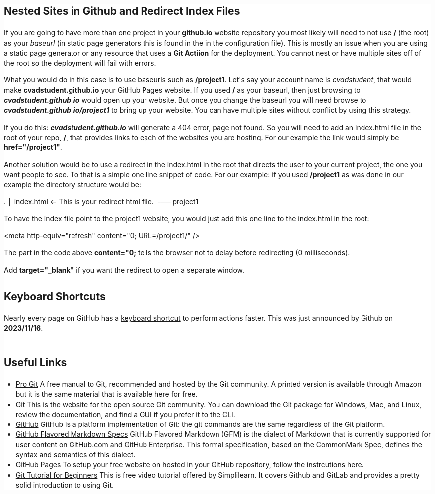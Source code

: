 ## Nested Sites in Github and Redirect Index Files ##
If you are going to have more than one project in your **github.io** website repository you most likely will need to not use **/** (the root) as your *baseurl* (in static page generators this is found in the in the configuration file). This is mostly an issue when you are using a static page generator or any resource that uses a **Git Actiion** for the deployment. You cannot nest or have multiple sites off of the root so the deployment will fail with errors. 

What you would do in this case is to use baseurls such as **/project1**.  Let's say your account name is *cvadstudent*, that would make **cvadstudent.github.io** your GitHub Pages website.  If you used **/** as your baseurl, then just browsing to ***cvadstudent.github.io*** would open up your website. But once you change the baseurl you will need browse to ***cvadstudent.github.io/project1*** to bring up your website.  You can have multiple sites without conflict by using this strategy.

If you do this: ***cvadstudent.github.io*** will generate a 404 error, page not found.  So you will need to add an index.html file in the root of your repo, **/**, that provides links to each of the websites you are hosting.  For our example the link would simply be **href="/project1"**.

Another solution would be to use a redirect in the index.html in the root that directs the user to your current project, the one you want people to see.  To that is a simple one line snippet of code.  For our example: if you used **/project1** as was done in our example the directory structure would be:

.
│ index.html <- This is your redirect html file.
├── project1

To have the index file point to the project1 website, you would just add this one line to the index.html in the root:   

&lt;meta http-equiv="refresh" content="0; URL=/project1/" /&gt;

The part in the code above **content="0;** tells the browser not to delay before redirecting (0 milliseconds). 

Add **target="_blank"** if you want the redirect to open a separate window. 

## Keyboard Shortcuts ##

Nearly every page on GitHub has a [keyboard shortcut](https://docs.github.com/en/get-started/accessibility/keyboard-shortcuts 'Github Actions Shortcuts') to perform actions faster.  This was just announced by Github on **2023/11/16**.

---

## Useful Links
* [Pro Git](https://git-scm.com/book/en/v2 'Pro Git by S. Chacon and B. Straub')
A free manual to Git, recommended and hosted by the Git community. A printed version is available through Amazon but it is the same material that is available here for free.
* [Git](https://git-scm.com/ 'Git Website') 
This is the website for the open source Git community.  You can download the Git package for Windows, Mac, and Linux, review the documentation, and find a GUI if you prefer it to the CLI. 
* [GitHub](https://github.com 'GitHub Website') 
GitHub is a platform implementation of Git: the git commands are the same regardless of the Git platform.
* [GitHub Flavored Markdown Specs](https://github.github.com/gfm/ 'GitHub Flavored Markdown Specs') 
GitHub Flavored Markdown (GFM) is the dialect of Markdown that is currently supported for user content on GitHub.com and GitHub Enterprise. This formal specification, based on the CommonMark Spec, defines the syntax and semantics of this dialect.
* [GitHub Pages](https://pages.github.com 'GitHub Pages')
To setup your free website on hosted in your GitHub repository, follow the instrcutions here.
* [Git Tutorial for Beginners](https://www.simplilearn.com/tutorials/git-tutorial/git-tutorial-for-beginner?tag=technology/ 'Git Tutorial fro Beginners')
This is free video tutorial offered by Simplilearn.  It covers Github and GitLab and provides a pretty solid introduction to using Git.